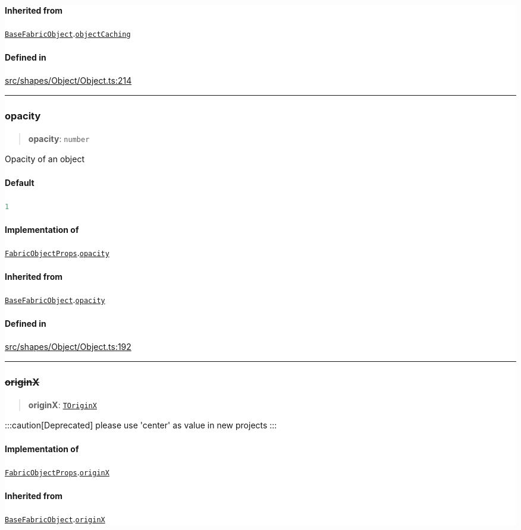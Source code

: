 #### Inherited from

[`BaseFabricObject`](/api/classes/basefabricobject/).[`objectCaching`](/api/classes/basefabricobject/#objectcaching)

#### Defined in

[src/shapes/Object/Object.ts:214](https://github.com/fabricjs/fabric.js/blob/5c1240d8b4662e45868dd33f385f941de21c8e9c/src/shapes/Object/Object.ts#L214)

***

### opacity

> **opacity**: `number`

Opacity of an object

#### Default

```ts
1
```

#### Implementation of

[`FabricObjectProps`](/api/interfaces/fabricobjectprops/).[`opacity`](/api/interfaces/fabricobjectprops/#opacity)

#### Inherited from

[`BaseFabricObject`](/api/classes/basefabricobject/).[`opacity`](/api/classes/basefabricobject/#opacity)

#### Defined in

[src/shapes/Object/Object.ts:192](https://github.com/fabricjs/fabric.js/blob/5c1240d8b4662e45868dd33f385f941de21c8e9c/src/shapes/Object/Object.ts#L192)

***

### ~~originX~~

> **originX**: [`TOriginX`](/api/type-aliases/toriginx/)

:::caution[Deprecated]
please use 'center' as value in new projects
:::

#### Implementation of

[`FabricObjectProps`](/api/interfaces/fabricobjectprops/).[`originX`](/api/interfaces/fabricobjectprops/#originx)

#### Inherited from

[`BaseFabricObject`](/api/classes/basefabricobject/).[`originX`](/api/classes/basefabricobject/#originx)

